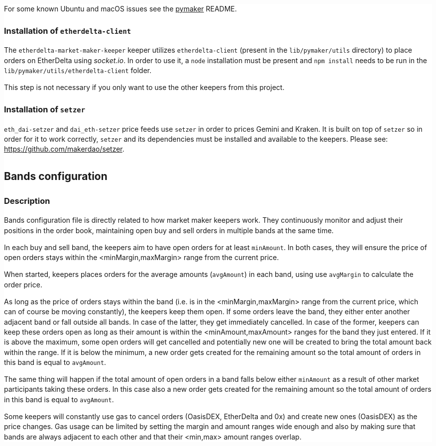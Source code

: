 For some known Ubuntu and macOS issues see the [pymaker](https://github.com/makerdao/pymaker) README.

### Installation of `etherdelta-client`

The `etherdelta-market-maker-keeper` keeper utilizes `etherdelta-client` (present in the `lib/pymaker/utils`
directory) to place orders on EtherDelta using _socket.io_. In order to use it, a `node` installation must
be present and `npm install` needs to be run in the `lib/pymaker/utils/etherdelta-client` folder.

This step is not necessary if you only want to use the other keepers from this project.

### Installation of `setzer`

`eth_dai-setzer` and `dai_eth-setzer` price feeds use `setzer` in order to prices Gemini and Kraken.
It is built on top of `setzer` so in order for it to work correctly, `setzer` and its dependencies
must be installed and available to the keepers. Please see: <https://github.com/makerdao/setzer>.


## Bands configuration

### Description

Bands configuration file is directly related to how market maker keepers work. They continuously
monitor and adjust their positions in the order book, maintaining open buy and sell orders
in multiple bands at the same time.

In each buy and sell band, the keepers aim to have open orders for at least `minAmount`.
In both cases, they will ensure the price of open orders stays within the <minMargin,maxMargin>
range from the current price.

When started, keepers places orders for the average amounts (`avgAmount`) in each band,
using use `avgMargin` to calculate the order price.

As long as the price of orders stays within the band (i.e. is in the <minMargin,maxMargin>
range from the current price, which can of course be moving constantly), the keepers
keep them open. If some orders leave the band, they either enter another adjacent band
or fall outside all bands. In case of the latter, they get immediately cancelled. In case of
the former, keepers can keep these orders open as long as their amount is within the
<minAmount,maxAmount>  ranges for the band they just entered. If it is above the maximum,
some open orders will get cancelled and potentially new one will be created to bring the total
amount back within the range. If it is below the minimum, a new order gets created for the remaining
amount so the total amount of orders in this band is equal to `avgAmount`.

The same thing will happen if the total amount of open orders in a band falls below either
`minAmount` as a result of other market participants taking these orders.
In this case also a new order gets created for the remaining amount so the total
amount of orders in this band is equal to `avgAmount`.

Some keepers will constantly use gas to cancel orders (OasisDEX, EtherDelta and 0x)
and create new ones (OasisDEX) as the price changes. Gas usage can be limited
by setting the margin and amount ranges wide enough and also by making sure that bands
are always adjacent to each other and that their <min,max> amount ranges overlap.
